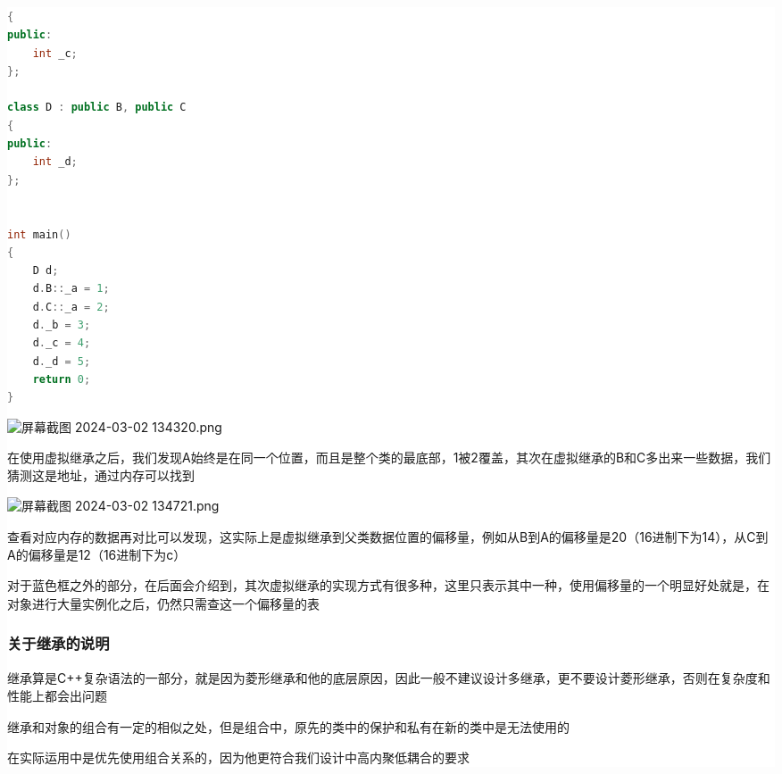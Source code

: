 ```cpp
{
public:
	int _c;
};

class D : public B, public C
{
public:
	int _d;
};


int main()
{
	D d;
	d.B::_a = 1;
	d.C::_a = 2;
	d._b = 3;
	d._c = 4;
	d._d = 5;
	return 0;
}
```



![屏幕截图 2024-03-02 134320.png](https://s2.loli.net/2024/03/02/qmg6jk7DPYOdTnv.png)

在使用虚拟继承之后，我们发现A始终是在同一个位置，而且是整个类的最底部，1被2覆盖，其次在虚拟继承的B和C多出来一些数据，我们猜测这是地址，通过内存可以找到

![屏幕截图 2024-03-02 134721.png](https://s2.loli.net/2024/03/02/IaPKBbDN5MTx64i.png)

查看对应内存的数据再对比可以发现，这实际上是虚拟继承到父类数据位置的偏移量，例如从B到A的偏移量是20（16进制下为14），从C到A的偏移量是12（16进制下为c）

对于蓝色框之外的部分，在后面会介绍到，其次虚拟继承的实现方式有很多种，这里只表示其中一种，使用偏移量的一个明显好处就是，在对象进行大量实例化之后，仍然只需查这一个偏移量的表

### 关于继承的说明

继承算是C++复杂语法的一部分，就是因为菱形继承和他的底层原因，因此一般不建议设计多继承，更不要设计菱形继承，否则在复杂度和性能上都会出问题

继承和对象的组合有一定的相似之处，但是组合中，原先的类中的保护和私有在新的类中是无法使用的

在实际运用中是优先使用组合关系的，因为他更符合我们设计中高内聚低耦合的要求
